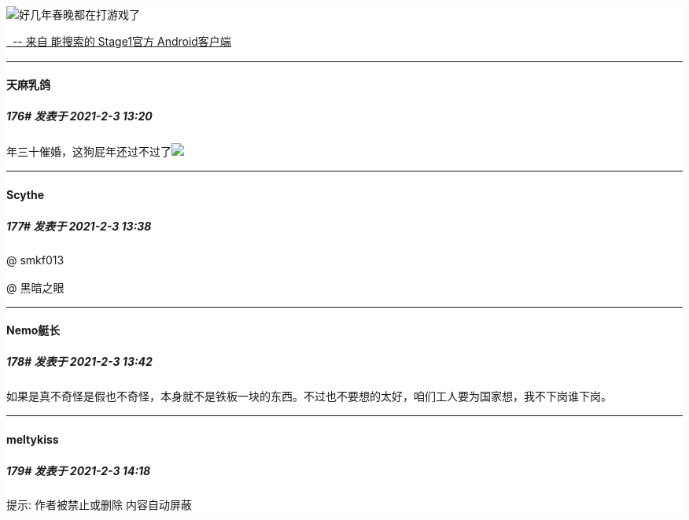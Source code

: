 <img src="https://static.saraba1st.com/image/smiley/face2017/009.gif" referrerpolicy="no-referrer">好几年春晚都在打游戏了

[  -- 来自 能搜索的 Stage1官方 Android客户端](https://www.coolapk.com/apk/140634)







*****

####  天麻乳鸽  
##### 176#       发表于 2021-2-3 13:20




年三十催婚，这狗屁年还过不过了<img src="https://static.saraba1st.com/image/smiley/face2017/124.png" referrerpolicy="no-referrer">







*****

####  Scythe  
##### 177#       发表于 2021-2-3 13:38




@ smkf013

@ 黑暗之眼







*****

####  Nemo艇长  
##### 178#       发表于 2021-2-3 13:42




如果是真不奇怪是假也不奇怪，本身就不是铁板一块的东西。不过也不要想的太好，咱们工人要为国家想，我不下岗谁下岗。







*****

####  meltykiss  
##### 179#       发表于 2021-2-3 14:18

提示: 作者被禁止或删除 内容自动屏蔽

